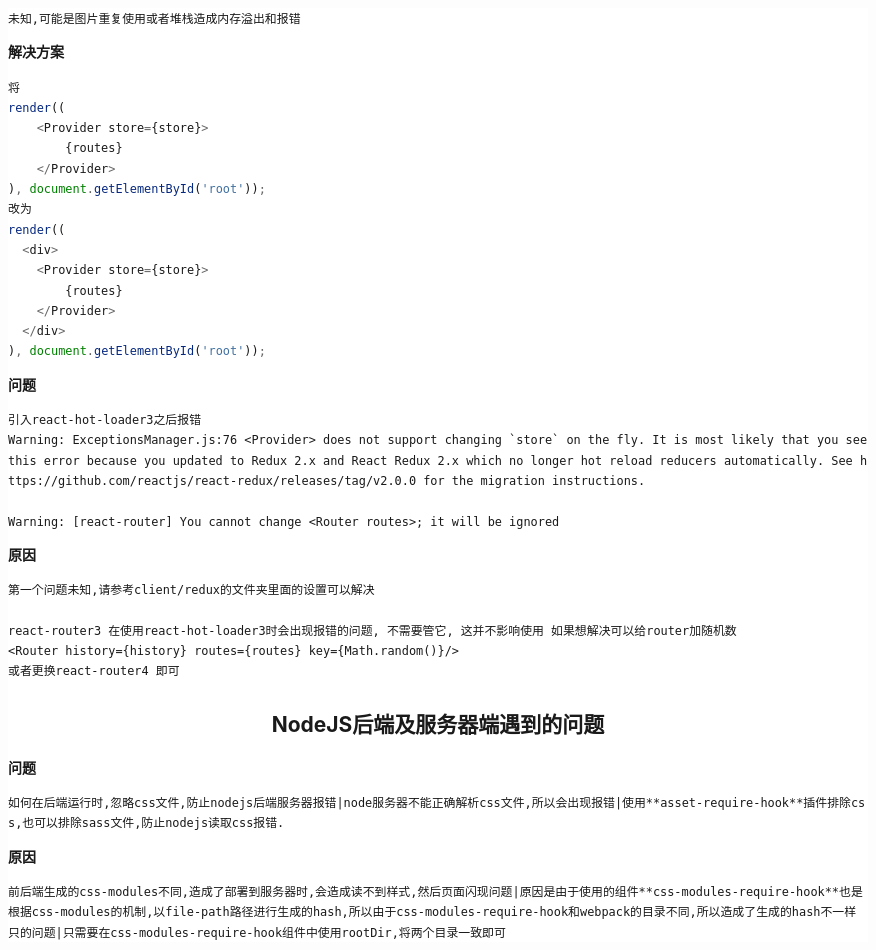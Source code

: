```
未知,可能是图片重复使用或者堆栈造成内存溢出和报错
```

**解决方案**

```js
将
render((
    <Provider store={store}>
        {routes}
    </Provider>
), document.getElementById('root'));
改为
render((
  <div>
    <Provider store={store}>
        {routes}
    </Provider>
  </div>
), document.getElementById('root'));
```


**问题**

```
引入react-hot-loader3之后报错
Warning: ExceptionsManager.js:76 <Provider> does not support changing `store` on the fly. It is most likely that you see this error because you updated to Redux 2.x and React Redux 2.x which no longer hot reload reducers automatically. See https://github.com/reactjs/react-redux/releases/tag/v2.0.0 for the migration instructions.

Warning: [react-router] You cannot change <Router routes>; it will be ignored

```
**原因**

```
第一个问题未知,请参考client/redux的文件夹里面的设置可以解决

react-router3 在使用react-hot-loader3时会出现报错的问题, 不需要管它, 这并不影响使用 如果想解决可以给router加随机数
<Router history={history} routes={routes} key={Math.random()}/>
或者更换react-router4 即可
```

<h2 align="center">NodeJS后端及服务器端遇到的问题</h2>

**问题**

```
如何在后端运行时,忽略css文件,防止nodejs后端服务器报错|node服务器不能正确解析css文件,所以会出现报错|使用**asset-require-hook**插件排除css,也可以排除sass文件,防止nodejs读取css报错.
```
**原因**

```
前后端生成的css-modules不同,造成了部署到服务器时,会造成读不到样式,然后页面闪现问题|原因是由于使用的组件**css-modules-require-hook**也是根据css-modules的机制,以file-path路径进行生成的hash,所以由于css-modules-require-hook和webpack的目录不同,所以造成了生成的hash不一样只的问题|只需要在css-modules-require-hook组件中使用rootDir,将两个目录一致即可
```
